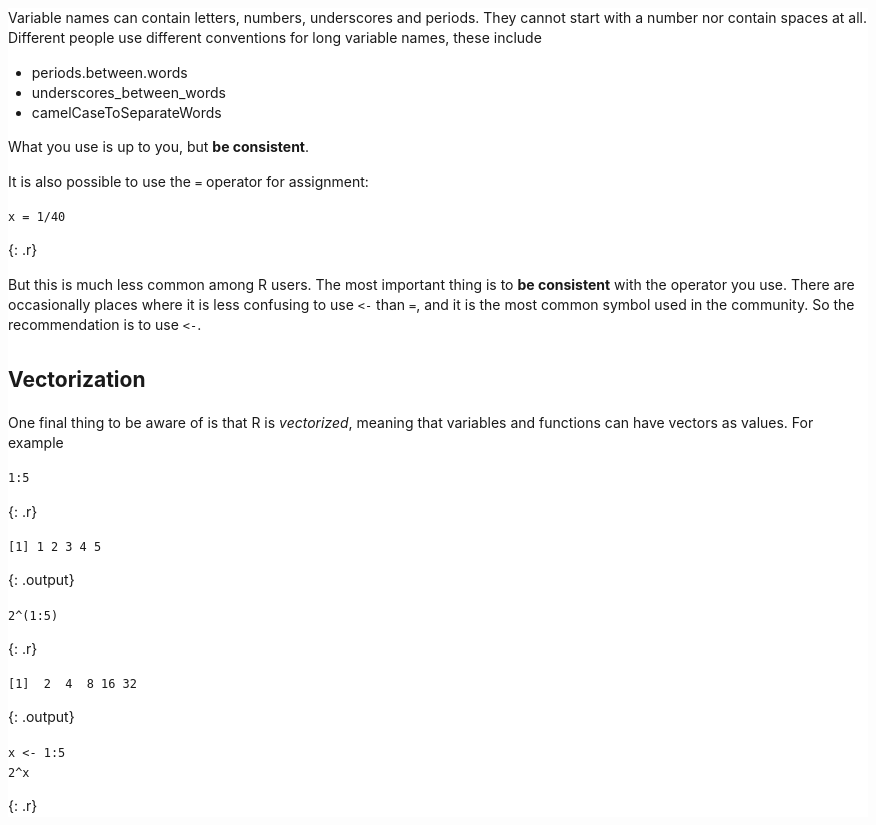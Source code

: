 Variable names can contain letters, numbers, underscores and periods. They
cannot start with a number nor contain spaces at all. Different people use
different conventions for long variable names, these include

  * periods.between.words
  * underscores\_between_words
  * camelCaseToSeparateWords

What you use is up to you, but **be consistent**.

It is also possible to use the `=` operator for assignment:


~~~
x = 1/40
~~~
{: .r}

But this is much less common among R users.  The most important thing is to
**be consistent** with the operator you use. There are occasionally places
where it is less confusing to use `<-` than `=`, and it is the most common
symbol used in the community. So the recommendation is to use `<-`.

## Vectorization

One final thing to be aware of is that R is *vectorized*, meaning that
variables and functions can have vectors as values. For example


~~~
1:5
~~~
{: .r}



~~~
[1] 1 2 3 4 5
~~~
{: .output}



~~~
2^(1:5)
~~~
{: .r}



~~~
[1]  2  4  8 16 32
~~~
{: .output}



~~~
x <- 1:5
2^x
~~~
{: .r}
